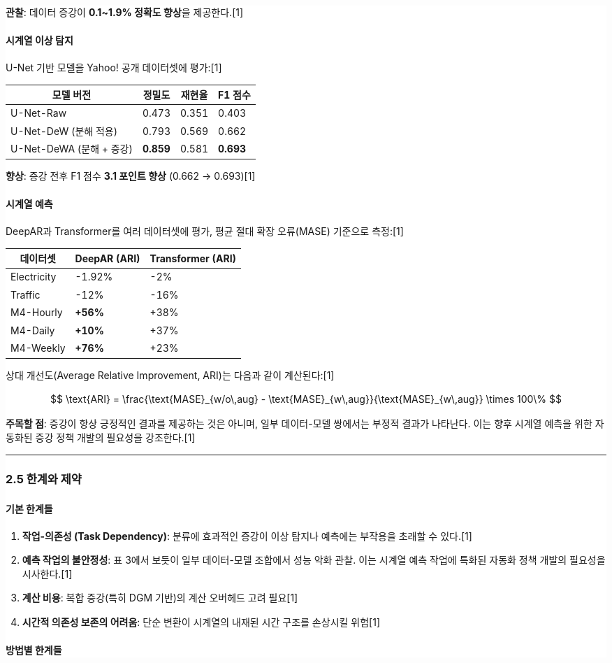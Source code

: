**관찰**: 데이터 증강이 **0.1~1.9% 정확도 향상**을 제공한다.[1]

#### **시계열 이상 탐지**

U-Net 기반 모델을 Yahoo! 공개 데이터셋에 평가:[1]

| 모델 버전 | 정밀도 | 재현율 | F1 점수 |
|---|---|---|---|
| U-Net-Raw | 0.473 | 0.351 | 0.403 |
| U-Net-DeW (분해 적용) | 0.793 | 0.569 | 0.662 |
| U-Net-DeWA (분해 + 증강) | **0.859** | 0.581 | **0.693** |

**향상**: 증강 전후 F1 점수 **3.1 포인트 향상** (0.662 → 0.693)[1]

#### **시계열 예측**

DeepAR과 Transformer를 여러 데이터셋에 평가, 평균 절대 확장 오류(MASE) 기준으로 측정:[1]

| 데이터셋 | DeepAR (ARI) | Transformer (ARI) |
|---|---|---|
| Electricity | -1.92% | -2% |
| Traffic | -12% | -16% |
| M4-Hourly | **+56%** | +38% |
| M4-Daily | **+10%** | +37% |
| M4-Weekly | **+76%** | +23% |

상대 개선도(Average Relative Improvement, ARI)는 다음과 같이 계산된다:[1]

$$
\text{ARI} = \frac{\text{MASE}_{w/o\,aug} - \text{MASE}_{w\,aug}}{\text{MASE}_{w\,aug}} \times 100\%
$$

**주목할 점**: 증강이 항상 긍정적인 결과를 제공하는 것은 아니며, 일부 데이터-모델 쌍에서는 부정적 결과가 나타난다. 이는 향후 시계열 예측을 위한 자동화된 증강 정책 개발의 필요성을 강조한다.[1]

***

### 2.5 한계와 제약

#### **기본 한계들**

1. **작업-의존성 (Task Dependency)**: 분류에 효과적인 증강이 이상 탐지나 예측에는 부작용을 초래할 수 있다.[1]

2. **예측 작업의 불안정성**: 표 3에서 보듯이 일부 데이터-모델 조합에서 성능 악화 관찰. 이는 시계열 예측 작업에 특화된 자동화 정책 개발의 필요성을 시사한다.[1]

3. **계산 비용**: 복합 증강(특히 DGM 기반)의 계산 오버헤드 고려 필요[1]

4. **시간적 의존성 보존의 어려움**: 단순 변환이 시계열의 내재된 시간 구조를 손상시킬 위험[1]

#### **방법별 한계들**
